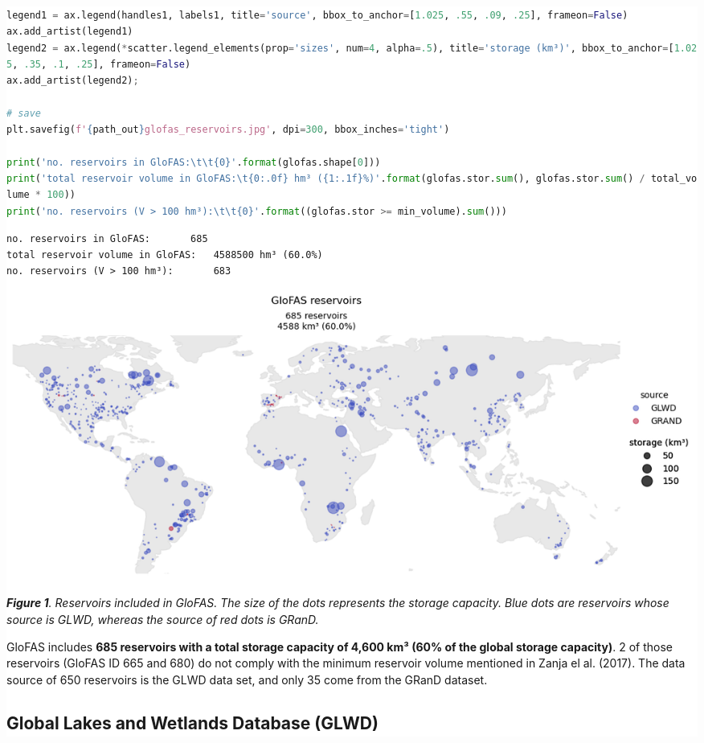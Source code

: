 ```python
legend1 = ax.legend(handles1, labels1, title='source', bbox_to_anchor=[1.025, .55, .09, .25], frameon=False)
ax.add_artist(legend1)
legend2 = ax.legend(*scatter.legend_elements(prop='sizes', num=4, alpha=.5), title='storage (km³)', bbox_to_anchor=[1.025, .35, .1, .25], frameon=False)
ax.add_artist(legend2);

# save
plt.savefig(f'{path_out}glofas_reservoirs.jpg', dpi=300, bbox_inches='tight')

print('no. reservoirs in GloFAS:\t\t{0}'.format(glofas.shape[0]))
print('total reservoir volume in GloFAS:\t{0:.0f} hm³ ({1:.1f}%)'.format(glofas.stor.sum(), glofas.stor.sum() / total_volume * 100))
print('no. reservoirs (V > 100 hm³):\t\t{0}'.format((glofas.stor >= min_volume).sum()))
```

    no. reservoirs in GloFAS:		685
    total reservoir volume in GloFAS:	4588500 hm³ (60.0%)
    no. reservoirs (V > 100 hm³):		683
    


    
![png](reservoirs_glofas.png)
    


***Figure 1**. Reservoirs included in GloFAS. The size of the dots represents the storage capacity. Blue dots are reservoirs whose source is GLWD, whereas the source of red dots is GRanD.*

GloFAS includes **685 reservoirs with a total storage capacity of 4,600 km³ (60% of the global storage capacity)**. 2 of those reservoirs (GloFAS ID 665 and 680) do not comply with the minimum reservoir volume mentioned in Zanja el al. (2017). The data source of 650 reservoirs is the GLWD data set, and only 35 come from the GRanD dataset.

## Global Lakes and Wetlands Database (GLWD)
